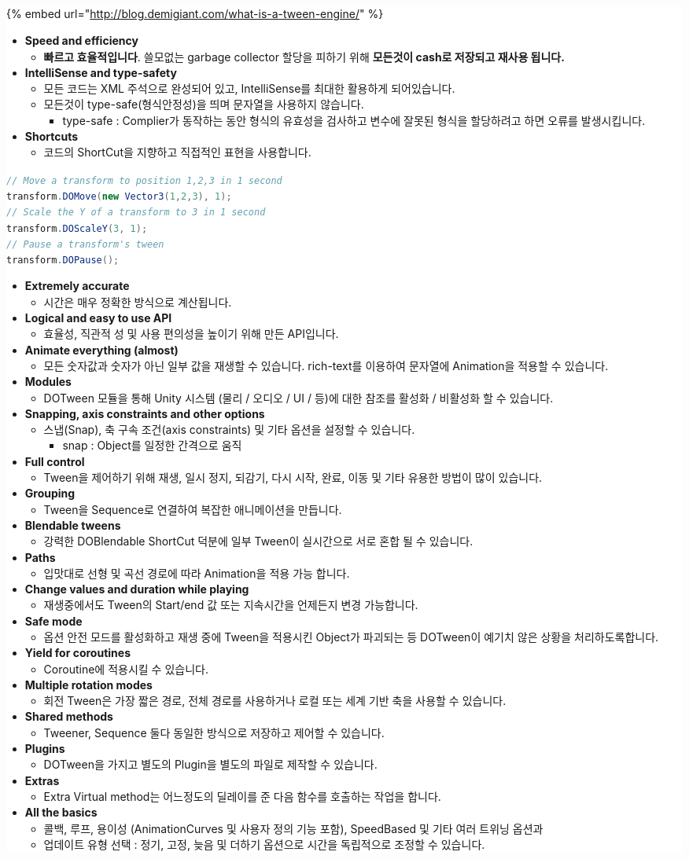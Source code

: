 {% embed url="http://blog.demigiant.com/what-is-a-tween-engine/" %}

* **Speed and efficiency**
  * **빠르고 효율적입니다**. 쓸모없는 garbage collector 할당을 피하기 위해 **모든것이 cash로 저장되고 재사용 됩니다.**
* **IntelliSense and type-safety**
  * 모든 코드는 XML 주석으로 완성되어 있고, IntelliSense를 최대한 활용하게 되어있습니다.
  * 모든것이 type-safe\(형식안정성\)을 띄며 문자열을 사용하지 않습니다.
    * type-safe : Complier가 동작하는 동안 형식의 유효성을 검사하고 변수에 잘못된 형식을 할당하려고 하면 오류를 발생시킵니다.
* **Shortcuts**
  * 코드의 ShortCut을 지향하고 직접적인 표현을 사용합니다.

```csharp
// Move a transform to position 1,2,3 in 1 second
﻿﻿﻿﻿﻿﻿﻿﻿transform.DOMove(new Vector3(1,2,3), 1);
﻿﻿﻿﻿﻿﻿﻿﻿// Scale the Y of a transform to 3 in 1 second
﻿﻿﻿﻿﻿﻿﻿﻿transform.DOScaleY(3, 1);
﻿﻿﻿﻿﻿﻿﻿﻿// Pause a transform's tween
﻿﻿﻿﻿﻿﻿﻿﻿transform.DOPause();
```

* **Extremely accurate**
  * 시간은 매우 정확한 방식으로 계산됩니다.
* **Logical and easy to use API**
  * 효율성, 직관적 성 및 사용 편의성을 높이기 위해 만든 API입니다.
* **Animate everything \(almost\)**
  * 모든 숫자값과 숫자가 아닌 일부 값을 재생할 수 있습니다. rich-text를 이용하여 문자열에 Animation을 적용할 수 있습니다.
* **Modules**
  * DOTween 모듈을 통해 Unity 시스템 \(물리 / 오디오 / UI / 등\)에 대한 참조를 활성화 / 비활성화 할 수 있습니다.
* **Snapping, axis constraints and other options**
  * 스냅\(Snap\), 축 구속 조건\(axis constraints\) 및 기타 옵션을 설정할 수 있습니다.
    * snap : Object를 일정한 간격으로 움직
* **Full control**
  * Tween을 제어하기 위해 재생, 일시 정지, 되감기, 다시 시작, 완료, 이동 및 기타 유용한 방법이 많이 있습니다.
* **Grouping**
  * Tween을 Sequence로 연결하여 복잡한 애니메이션을 만듭니다.
* **Blendable tweens**
  * 강력한 DOBlendable ShortCut 덕분에 일부 Tween이 실시간으로 서로 혼합 될 수 있습니다.
* **Paths**
  * 입맛대로 선형 및 곡선 경로에 따라 Animation을 적용 가능 합니다.
* **Change values and duration while playing**
  * 재생중에서도 Tween의 Start/end 값 또는 지속시간을 언제든지 변경 가능합니다.
* **Safe mode**
  * 옵션 안전 모드를 활성화하고 재생 중에  Tween을 적용시킨 Object가 파괴되는 등 DOTween이 예기치 않은 상황을 처리하도록합니다.
* **Yield for coroutines**
  * Coroutine에 적용시킬 수 있습니다.
* **Multiple rotation modes**
  * 회전 Tween은 가장 짧은 경로, 전체 경로를 사용하거나 로컬 또는 세계 기반 축을 사용할 수 있습니다.
* **Shared methods**
  * Tweener, Sequence 둘다 동일한 방식으로 저장하고 제어할 수 있습니다.
* **Plugins**
  * DOTween을 가지고 별도의 Plugin을 별도의 파일로 제작할 수 있습니다.
* **Extras**
  * Extra Virtual method는 어느정도의 딜레이를 준 다음 함수를 호출하는 작업을 합니다.
* **All the basics**
  * 콜백, 루프, 용이성 \(AnimationCurves 및 사용자 정의 기능 포함\), SpeedBased 및 기타 여러 트위닝 옵션과 
  * 업데이트 유형 선택 : 정기, 고정, 늦음 및 더하기 옵션으로 시간을 독립적으로 조정할 수 있습니다.
